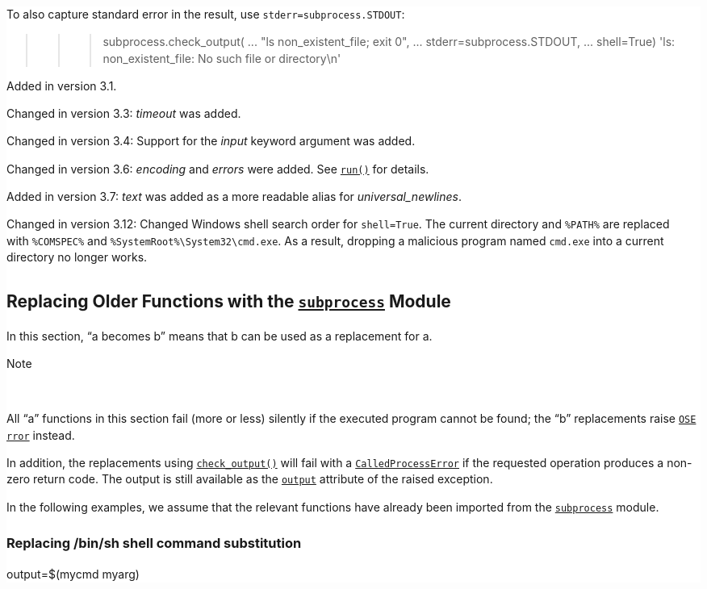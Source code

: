 To also capture standard error in the result, use `stderr=subprocess.STDOUT`:

>>>

>>> subprocess.check_output(
...     "ls non_existent_file; exit 0",
...     stderr=subprocess.STDOUT,
...     shell=True)
'ls: non_existent_file: No such file or directory\n'

Added in version 3.1.

Changed in version 3.3: _timeout_ was added.

Changed in version 3.4: Support for the _input_ keyword argument was added.

Changed in version 3.6: _encoding_ and _errors_ were added. See [`run()`](https://docs.python.org/3/library/subprocess.html#subprocess.run "subprocess.run") for details.

Added in version 3.7: _text_ was added as a more readable alias for _universal_newlines_.

Changed in version 3.12: Changed Windows shell search order for `shell=True`. The current directory and `%PATH%` are replaced with `%COMSPEC%` and `%SystemRoot%\System32\cmd.exe`. As a result, dropping a malicious program named `cmd.exe` into a current directory no longer works.

## Replacing Older Functions with the [`subprocess`](https://docs.python.org/3/library/subprocess.html#module-subprocess "subprocess: Subprocess management.") Module[](https://docs.python.org/3/library/subprocess.html#replacing-older-functions-with-the-subprocess-module "Link to this heading")

In this section, “a becomes b” means that b can be used as a replacement for a.

Note

 

All “a” functions in this section fail (more or less) silently if the executed program cannot be found; the “b” replacements raise [`OSError`](https://docs.python.org/3/library/exceptions.html#OSError "OSError") instead.

In addition, the replacements using [`check_output()`](https://docs.python.org/3/library/subprocess.html#subprocess.check_output "subprocess.check_output") will fail with a [`CalledProcessError`](https://docs.python.org/3/library/subprocess.html#subprocess.CalledProcessError "subprocess.CalledProcessError") if the requested operation produces a non-zero return code. The output is still available as the [`output`](https://docs.python.org/3/library/subprocess.html#subprocess.CalledProcessError.output "subprocess.CalledProcessError.output") attribute of the raised exception.

In the following examples, we assume that the relevant functions have already been imported from the [`subprocess`](https://docs.python.org/3/library/subprocess.html#module-subprocess "subprocess: Subprocess management.") module.

### Replacing **/bin/sh** shell command substitution[](https://docs.python.org/3/library/subprocess.html#replacing-bin-sh-shell-command-substitution "Link to this heading")

output=$(mycmd myarg)
